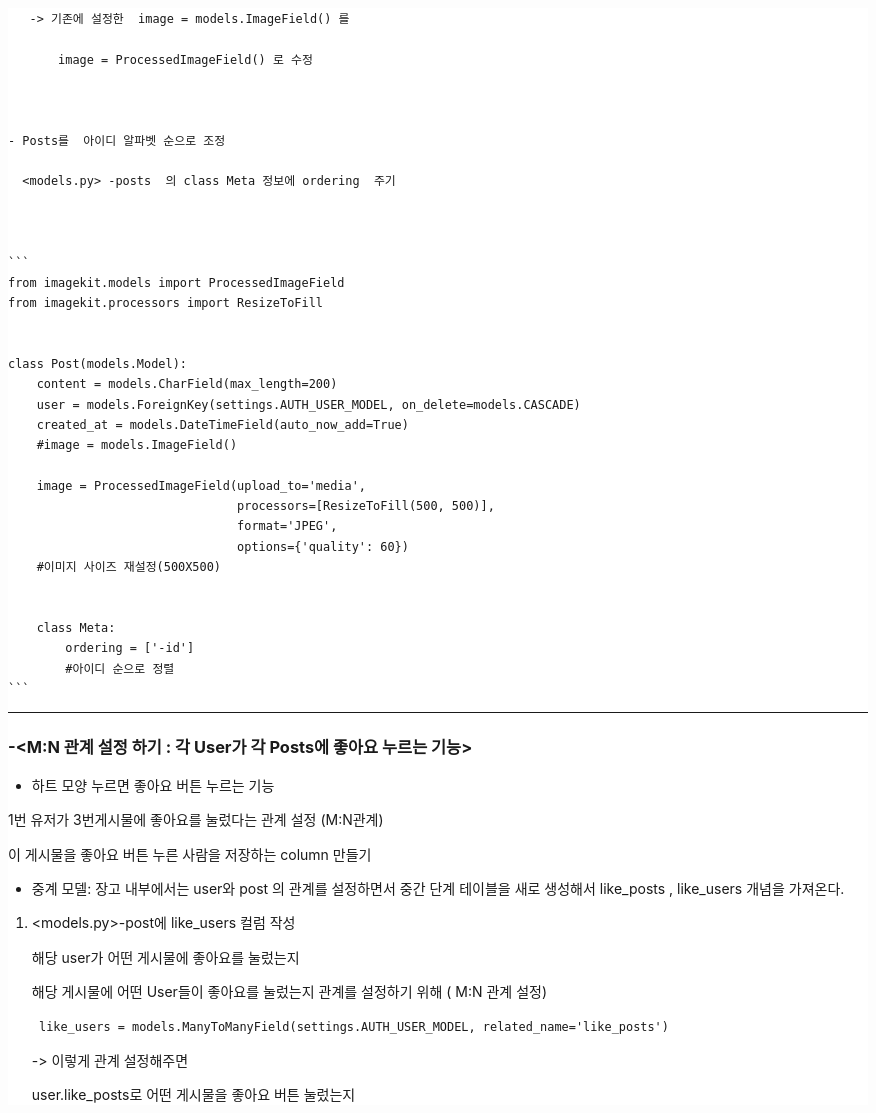        -> 기존에 설정한  image = models.ImageField() 를 

      ​     image = ProcessedImageField() 로 수정

      

    - Posts를  아이디 알파벳 순으로 조정

      <models.py> -posts  의 class Meta 정보에 ordering  주기

      

    ```
    from imagekit.models import ProcessedImageField
    from imagekit.processors import ResizeToFill
    
    
    class Post(models.Model):
        content = models.CharField(max_length=200)
        user = models.ForeignKey(settings.AUTH_USER_MODEL, on_delete=models.CASCADE)
        created_at = models.DateTimeField(auto_now_add=True)
        #image = models.ImageField()
    
        image = ProcessedImageField(upload_to='media',
                                    processors=[ResizeToFill(500, 500)],
                                    format='JPEG',
                                    options={'quality': 60})
        #이미지 사이즈 재설정(500X500)
     
     
        class Meta:
            ordering = ['-id'] 
            #아이디 순으로 정렬
    ```

------



### -<M:N 관계 설정 하기 : 각 User가  각 Posts에 좋아요 누르는 기능>

- 하트 모양 누르면  좋아요 버튼 누르는 기능

 1번 유저가 3번게시물에 좋아요를 눌렀다는 관계 설정 (M:N관계)

 이 게시물을 좋아요 버튼 누른 사람을 저장하는 column 만들기

- 중계 모델: 장고 내부에서는 user와 post 의 관계를 설정하면서 중간 단계 테이블을 새로 생성해서 like_posts , like_users 개념을 가져온다.

  

1. <models.py>-post에 like_users 컬럼 작성

   해당 user가 어떤 게시물에 좋아요를 눌렀는지

   해당 게시물에 어떤 User들이 좋아요를  눌렀는지 관계를 설정하기 위해 ( M:N 관계 설정)

   ```
    like_users = models.ManyToManyField(settings.AUTH_USER_MODEL, related_name='like_posts')
   ```

   -> 이렇게 관계 설정해주면 

    user.like_posts로 어떤 게시물을 좋아요 버튼 눌렀는지

